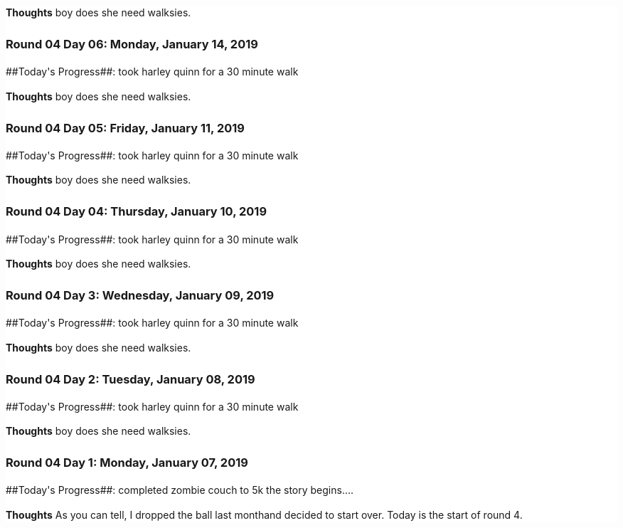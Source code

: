 **Thoughts**  boy does she need walksies.

### Round 04 Day 06: Monday, January 14, 2019

##Today's Progress##:  took harley quinn for a 30 minute walk

**Thoughts**  boy does she need walksies.

### Round 04 Day 05: Friday, January 11, 2019

##Today's Progress##:  took harley quinn for a 30 minute walk

**Thoughts**  boy does she need walksies.

### Round 04 Day 04: Thursday, January 10, 2019

##Today's Progress##:  took harley quinn for a 30 minute walk

**Thoughts**  boy does she need walksies.

### Round 04 Day 3: Wednesday, January 09, 2019

##Today's Progress##:  took harley quinn for a 30 minute walk

**Thoughts**  boy does she need walksies.

### Round 04 Day 2: Tuesday, January 08, 2019

##Today's Progress##:  took harley quinn for a 30 minute walk

**Thoughts**  boy does she need walksies.

### Round 04 Day 1: Monday, January 07, 2019

##Today's Progress##:  completed zombie couch to 5k the story begins....

**Thoughts**  As you can tell, I dropped the ball last monthand decided to start over.  Today is the start of round 4.

